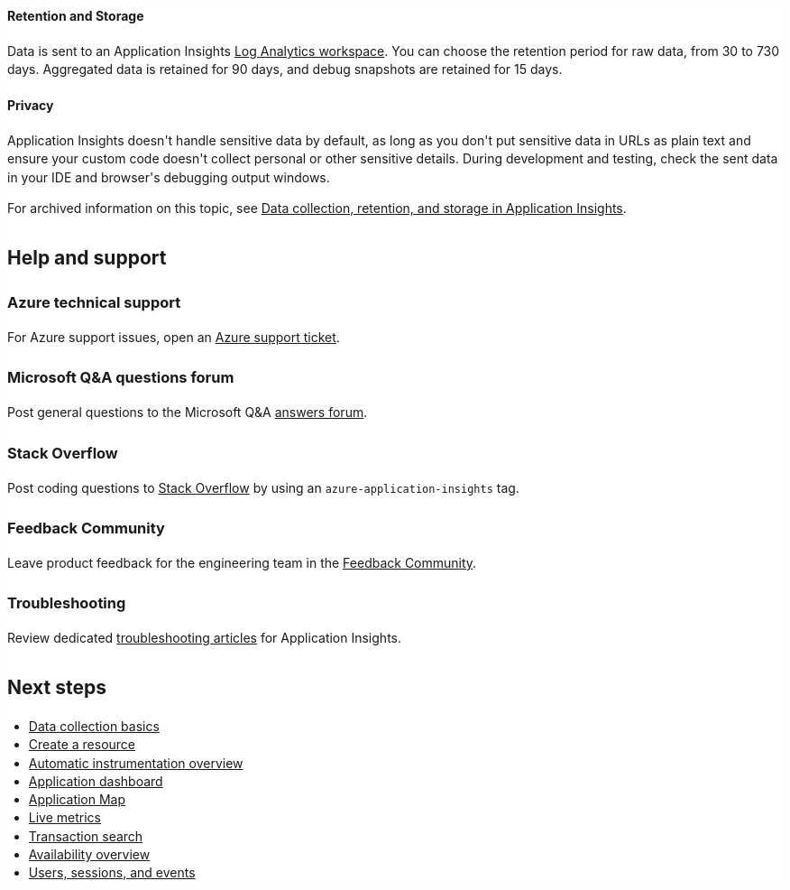 #### Retention and Storage

Data is sent to an Application Insights [Log Analytics workspace](../logs/log-analytics-workspace-overview.md). You can choose the retention period for raw data, from 30 to 730 days. Aggregated data is retained for 90 days, and debug snapshots are retained for 15 days.

#### Privacy

Application Insights doesn't handle sensitive data by default, as long as you don't put sensitive data in URLs as plain text and ensure your custom code doesn't collect personal or other sensitive details. During development and testing, check the sent data in your IDE and browser's debugging output windows.

For archived information on this topic, see [Data collection, retention, and storage in Application Insights](/previous-versions/azure/azure-monitor/app/data-retention-privacy).

## Help and support

### Azure technical support

For Azure support issues, open an [Azure support ticket](https://azure.microsoft.com/support/create-ticket/).

### Microsoft Q&A questions forum

Post general questions to the Microsoft Q&A [answers forum](/answers/topics/24223/azure-monitor.html).

### Stack Overflow

Post coding questions to [Stack Overflow](https://stackoverflow.com/questions/tagged/azure-application-insights) by using an `azure-application-insights` tag.

### Feedback Community

Leave product feedback for the engineering team in the [Feedback Community](https://feedback.azure.com/d365community/forum/3887dc70-2025-ec11-b6e6-000d3a4f09d0).

### Troubleshooting

Review dedicated [troubleshooting articles](/troubleshoot/azure/azure-monitor/welcome-azure-monitor) for Application Insights.

## Next steps

- [Data collection basics](opentelemetry-overview.md)
- [Create a resource](create-workspace-resource.md)
- [Automatic instrumentation overview](codeless-overview.md)
- [Application dashboard](overview-dashboard.md)
- [Application Map](app-map.md)
- [Live metrics](live-stream.md)
- [Transaction search](transaction-search-and-diagnostics.md?tabs=transaction-search)
- [Availability overview](availability-overview.md)
- [Users, sessions, and events](usage-segmentation.md)